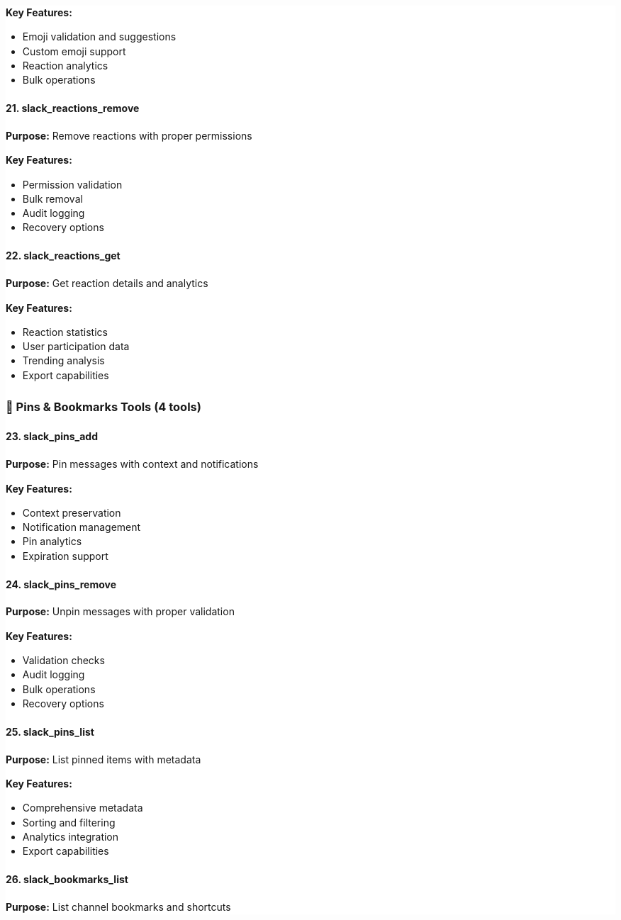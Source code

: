 **Key Features:**
- Emoji validation and suggestions
- Custom emoji support
- Reaction analytics
- Bulk operations

#### 21. slack_reactions_remove
**Purpose:** Remove reactions with proper permissions

**Key Features:**
- Permission validation
- Bulk removal
- Audit logging
- Recovery options

#### 22. slack_reactions_get
**Purpose:** Get reaction details and analytics

**Key Features:**
- Reaction statistics
- User participation data
- Trending analysis
- Export capabilities

### 📌 Pins & Bookmarks Tools (4 tools)

#### 23. slack_pins_add
**Purpose:** Pin messages with context and notifications

**Key Features:**
- Context preservation
- Notification management
- Pin analytics
- Expiration support

#### 24. slack_pins_remove
**Purpose:** Unpin messages with proper validation

**Key Features:**
- Validation checks
- Audit logging
- Bulk operations
- Recovery options

#### 25. slack_pins_list
**Purpose:** List pinned items with metadata

**Key Features:**
- Comprehensive metadata
- Sorting and filtering
- Analytics integration
- Export capabilities

#### 26. slack_bookmarks_list
**Purpose:** List channel bookmarks and shortcuts
